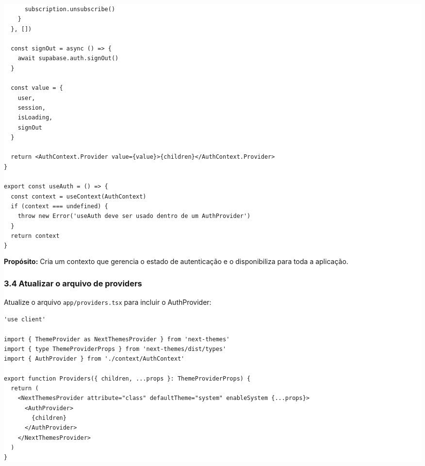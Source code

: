 ```tsx
      subscription.unsubscribe()
    }
  }, [])

  const signOut = async () => {
    await supabase.auth.signOut()
  }

  const value = {
    user,
    session,
    isLoading,
    signOut
  }

  return <AuthContext.Provider value={value}>{children}</AuthContext.Provider>
}

export const useAuth = () => {
  const context = useContext(AuthContext)
  if (context === undefined) {
    throw new Error('useAuth deve ser usado dentro de um AuthProvider')
  }
  return context
}
```

**Propósito:** Cria um contexto que gerencia o estado de autenticação e o disponibiliza para toda a aplicação.

### 3.4 Atualizar o arquivo de providers

Atualize o arquivo `app/providers.tsx` para incluir o AuthProvider:

```tsx
'use client'

import { ThemeProvider as NextThemesProvider } from 'next-themes'
import { type ThemeProviderProps } from 'next-themes/dist/types'
import { AuthProvider } from './context/AuthContext'

export function Providers({ children, ...props }: ThemeProviderProps) {
  return (
    <NextThemesProvider attribute="class" defaultTheme="system" enableSystem {...props}>
      <AuthProvider>
        {children}
      </AuthProvider>
    </NextThemesProvider>
  )
}
```
